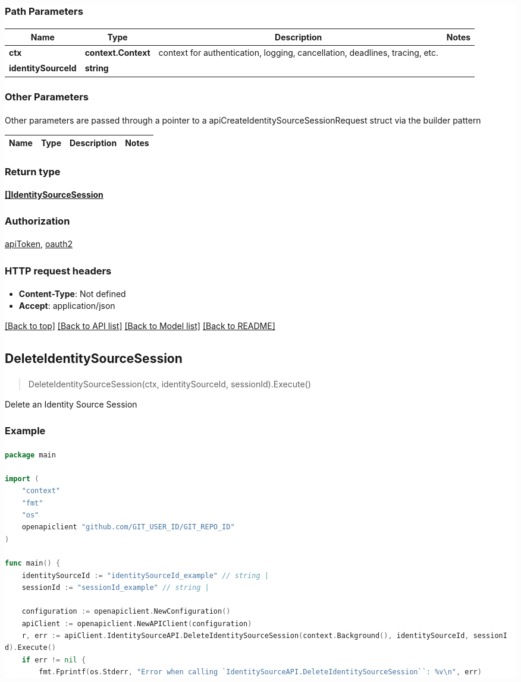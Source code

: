 ### Path Parameters


Name | Type | Description  | Notes
------------- | ------------- | ------------- | -------------
**ctx** | **context.Context** | context for authentication, logging, cancellation, deadlines, tracing, etc.
**identitySourceId** | **string** |  | 

### Other Parameters

Other parameters are passed through a pointer to a apiCreateIdentitySourceSessionRequest struct via the builder pattern


Name | Type | Description  | Notes
------------- | ------------- | ------------- | -------------


### Return type

[**[]IdentitySourceSession**](IdentitySourceSession.md)

### Authorization

[apiToken](../README.md#apiToken), [oauth2](../README.md#oauth2)

### HTTP request headers

- **Content-Type**: Not defined
- **Accept**: application/json

[[Back to top]](#) [[Back to API list]](../README.md#documentation-for-api-endpoints)
[[Back to Model list]](../README.md#documentation-for-models)
[[Back to README]](../README.md)


## DeleteIdentitySourceSession

> DeleteIdentitySourceSession(ctx, identitySourceId, sessionId).Execute()

Delete an Identity Source Session



### Example

```go
package main

import (
    "context"
    "fmt"
    "os"
    openapiclient "github.com/GIT_USER_ID/GIT_REPO_ID"
)

func main() {
    identitySourceId := "identitySourceId_example" // string | 
    sessionId := "sessionId_example" // string | 

    configuration := openapiclient.NewConfiguration()
    apiClient := openapiclient.NewAPIClient(configuration)
    r, err := apiClient.IdentitySourceAPI.DeleteIdentitySourceSession(context.Background(), identitySourceId, sessionId).Execute()
    if err != nil {
        fmt.Fprintf(os.Stderr, "Error when calling `IdentitySourceAPI.DeleteIdentitySourceSession``: %v\n", err)
```